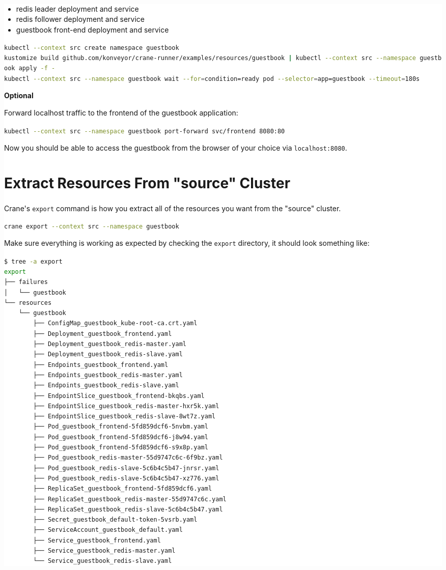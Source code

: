 * redis leader deployment and service
* redis follower deployment and service
* guestbook front-end deployment and service


```bash
kubectl --context src create namespace guestbook
kustomize build github.com/konveyor/crane-runner/examples/resources/guestbook | kubectl --context src --namespace guestbook apply -f -
kubectl --context src --namespace guestbook wait --for=condition=ready pod --selector=app=guestbook --timeout=180s
```

**Optional**

Forward localhost traffic to the frontend of the guestbook application:

```bash
kubectl --context src --namespace guestbook port-forward svc/frontend 8080:80
```

Now you should be able to access the guestbook from the browser of your choice
via `localhost:8080`.


# Extract Resources From "source" Cluster

Crane's `export` command is how you extract all of the resources you want from
the "source" cluster.

```bash
crane export --context src --namespace guestbook
```

Make sure everything is working as expected by checking the `export` directory,
it should look something like:

```bash
$ tree -a export
export
├── failures
│   └── guestbook
└── resources
    └── guestbook
        ├── ConfigMap_guestbook_kube-root-ca.crt.yaml
        ├── Deployment_guestbook_frontend.yaml
        ├── Deployment_guestbook_redis-master.yaml
        ├── Deployment_guestbook_redis-slave.yaml
        ├── Endpoints_guestbook_frontend.yaml
        ├── Endpoints_guestbook_redis-master.yaml
        ├── Endpoints_guestbook_redis-slave.yaml
        ├── EndpointSlice_guestbook_frontend-bkqbs.yaml
        ├── EndpointSlice_guestbook_redis-master-hxr5k.yaml
        ├── EndpointSlice_guestbook_redis-slave-8wt7z.yaml
        ├── Pod_guestbook_frontend-5fd859dcf6-5nvbm.yaml
        ├── Pod_guestbook_frontend-5fd859dcf6-j8w94.yaml
        ├── Pod_guestbook_frontend-5fd859dcf6-s9x8p.yaml
        ├── Pod_guestbook_redis-master-55d9747c6c-6f9bz.yaml
        ├── Pod_guestbook_redis-slave-5c6b4c5b47-jnrsr.yaml
        ├── Pod_guestbook_redis-slave-5c6b4c5b47-xz776.yaml
        ├── ReplicaSet_guestbook_frontend-5fd859dcf6.yaml
        ├── ReplicaSet_guestbook_redis-master-55d9747c6c.yaml
        ├── ReplicaSet_guestbook_redis-slave-5c6b4c5b47.yaml
        ├── Secret_guestbook_default-token-5vsrb.yaml
        ├── ServiceAccount_guestbook_default.yaml
        ├── Service_guestbook_frontend.yaml
        ├── Service_guestbook_redis-master.yaml
        └── Service_guestbook_redis-slave.yaml

```
